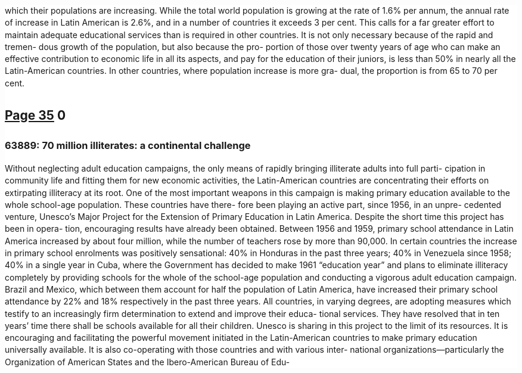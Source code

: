 which their populations are increasing. While the total 
world population is growing at the rate of 1.6% per 
annum, the annual rate of increase in Latin American is 
2.6%, and in a number of countries it exceeds 3 per cent. 
This calls for a far greater effort to maintain adequate 
educational services than is required in other countries. 
It is not only necessary because of the rapid and tremen- 
dous growth of the population, but also because the pro- 
portion of those over twenty years of age who can make 
an effective contribution to economic life in all its aspects, 
and pay for the education of their juniors, is less than 
50% in nearly all the Latin-American countries. In 
other countries, where population increase is more gra- 
dual, the proportion is from 65 to 70 per cent.

## [Page 35](064074engo.pdf#page=35) 0

### 63889: 70 million illiterates: a continental challenge

  
  
Without neglecting adult education campaigns, the only 
means of rapidly bringing illiterate adults into full parti- 
cipation in community life and fitting them for new 
economic activities, the Latin-American countries are 
concentrating their efforts on extirpating illiteracy at 
its root. One of the most important weapons in this 
campaign is making primary education available to the 
whole school-age population. These countries have there- 
fore been playing an active part, since 1956, in an unpre- 
cedented venture, Unesco’s Major Project for the Extension 
of Primary Education in Latin America. 
Despite the short time this project has been in opera- 
tion, encouraging results have already been obtained. 
Between 1956 and 1959, primary school attendance in 
Latin America increased by about four million, while the 
number of teachers rose by more than 90,000. In certain 
countries the increase in primary school enrolments was 
positively sensational: 40% in Honduras in the past three 
years; 40% in Venezuela since 1958; 40% in a single year 
in Cuba, where the Government has decided to make 
1961 “education year” and plans to eliminate illiteracy 
completely by providing schools for the whole of the 
school-age population and conducting a vigorous adult 
education campaign. 
Brazil and Mexico, which between them account for 
half the population of Latin America, have increased their 
primary school attendance by 22% and 18% respectively 
in the past three years. All countries, in varying degrees, 
are adopting measures which testify to an increasingly 
firm determination to extend and improve their educa- 
tional services. They have resolved that in ten years’ 
time there shall be schools available for all their children. 
Unesco is sharing in this project to the limit of its 
resources. It is encouraging and facilitating the powerful 
movement initiated in the Latin-American countries to 
make primary education universally available. It is also 
co-operating with those countries and with various inter- 
national organizations—particularly the Organization of 
American States and the Ibero-American Bureau of Edu- 
  